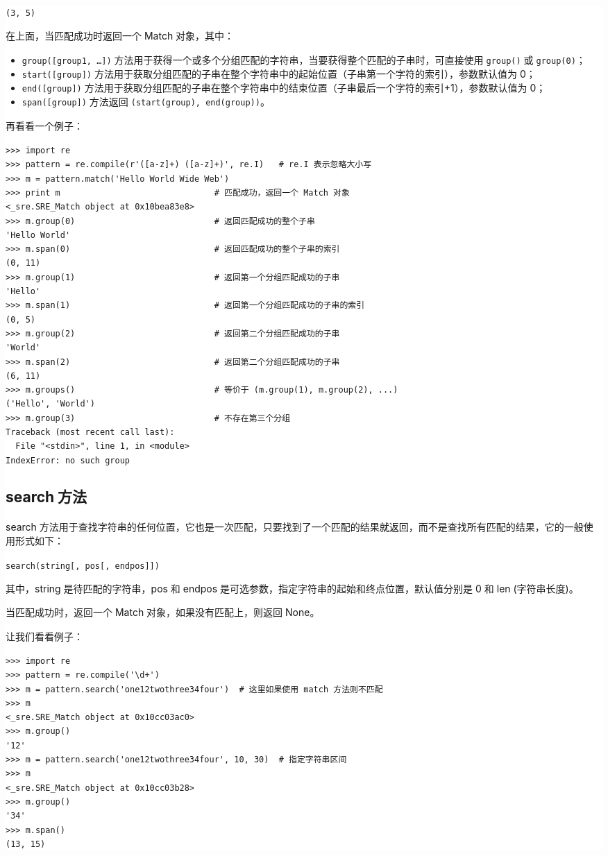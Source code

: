 ```
(3, 5)
```

在上面，当匹配成功时返回一个 Match 对象，其中：

- `group([group1, …])` 方法用于获得一个或多个分组匹配的字符串，当要获得整个匹配的子串时，可直接使用 `group()` 或 `group(0)`；
- `start([group])` 方法用于获取分组匹配的子串在整个字符串中的起始位置（子串第一个字符的索引），参数默认值为 0；
- `end([group])` 方法用于获取分组匹配的子串在整个字符串中的结束位置（子串最后一个字符的索引+1），参数默认值为 0；
- `span([group])` 方法返回 `(start(group), end(group))`。

再看看一个例子：

```
>>> import re
>>> pattern = re.compile(r'([a-z]+) ([a-z]+)', re.I)   # re.I 表示忽略大小写
>>> m = pattern.match('Hello World Wide Web')
>>> print m                               # 匹配成功，返回一个 Match 对象
<_sre.SRE_Match object at 0x10bea83e8>
>>> m.group(0)                            # 返回匹配成功的整个子串
'Hello World'
>>> m.span(0)                             # 返回匹配成功的整个子串的索引
(0, 11)
>>> m.group(1)                            # 返回第一个分组匹配成功的子串
'Hello'
>>> m.span(1)                             # 返回第一个分组匹配成功的子串的索引
(0, 5)
>>> m.group(2)                            # 返回第二个分组匹配成功的子串
'World'
>>> m.span(2)                             # 返回第二个分组匹配成功的子串
(6, 11)
>>> m.groups()                            # 等价于 (m.group(1), m.group(2), ...)
('Hello', 'World')
>>> m.group(3)                            # 不存在第三个分组
Traceback (most recent call last):
  File "<stdin>", line 1, in <module>
IndexError: no such group
```

## search 方法

search 方法用于查找字符串的任何位置，它也是一次匹配，只要找到了一个匹配的结果就返回，而不是查找所有匹配的结果，它的一般使用形式如下：

```
search(string[, pos[, endpos]])
```

其中，string 是待匹配的字符串，pos 和 endpos 是可选参数，指定字符串的起始和终点位置，默认值分别是 0 和 len (字符串长度)。

当匹配成功时，返回一个 Match 对象，如果没有匹配上，则返回 None。

让我们看看例子：

```
>>> import re
>>> pattern = re.compile('\d+')
>>> m = pattern.search('one12twothree34four')  # 这里如果使用 match 方法则不匹配
>>> m
<_sre.SRE_Match object at 0x10cc03ac0>
>>> m.group()
'12'
>>> m = pattern.search('one12twothree34four', 10, 30)  # 指定字符串区间
>>> m
<_sre.SRE_Match object at 0x10cc03b28>
>>> m.group()
'34'
>>> m.span()
(13, 15)
```